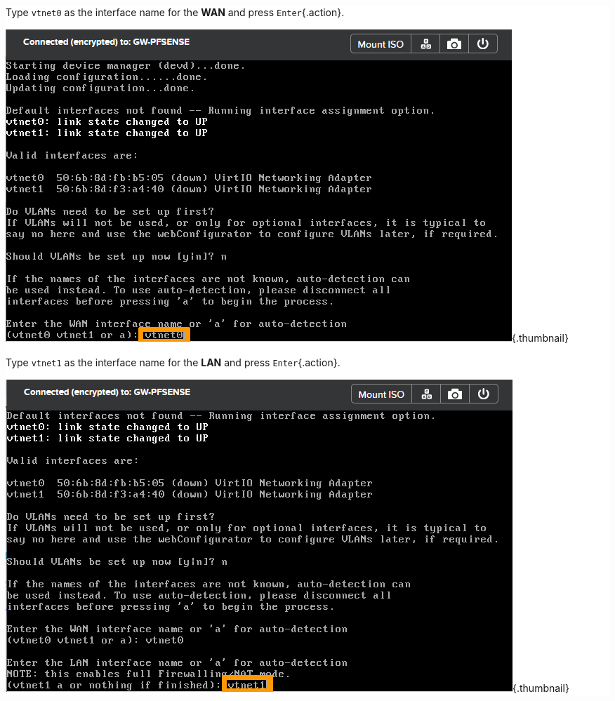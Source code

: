 Type `vtnet0` as the interface name for the **WAN** and press `Enter`{.action}.

![Configure pfsense 03](images/04-configureip-pfsense03.png){.thumbnail}

Type `vtnet1` as the interface name for the **LAN** and press `Enter`{.action}.

![Configure pfsense 04](images/04-configureip-pfsense04.png){.thumbnail}

